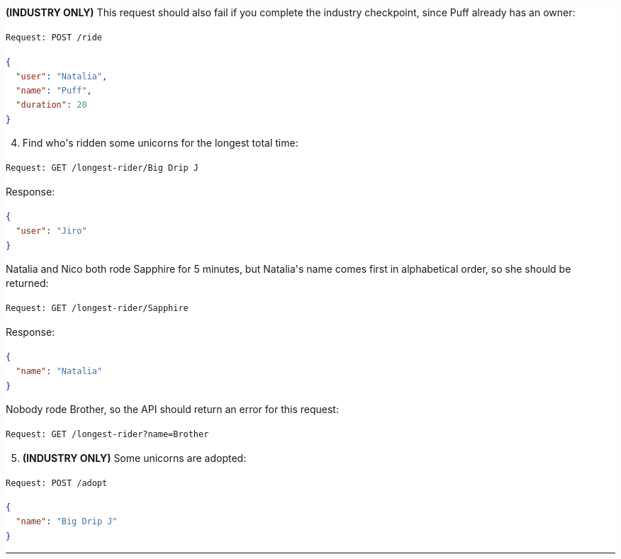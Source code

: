 **(INDUSTRY ONLY)** This request should also fail if you complete the industry checkpoint, since Puff already has an owner:

```
Request: POST /ride
```

```json
{
  "user": "Natalia",
  "name": "Puff",
  "duration": 20
}
```

4. Find who's ridden some unicorns for the longest total time:

```
Request: GET /longest-rider/Big Drip J
```

Response:

```json
{
  "user": "Jiro"
}
```

Natalia and Nico both rode Sapphire for 5 minutes, but Natalia's name comes first in alphabetical order, so she should be returned:

```
Request: GET /longest-rider/Sapphire
```

Response:

```json
{
  "name": "Natalia"
}
```

Nobody rode Brother, so the API should return an error for this request:

```
Request: GET /longest-rider?name=Brother
```

5. **(INDUSTRY ONLY)** Some unicorns are adopted:

```
Request: POST /adopt
```

```json
{
  "name": "Big Drip J"
}
```

---